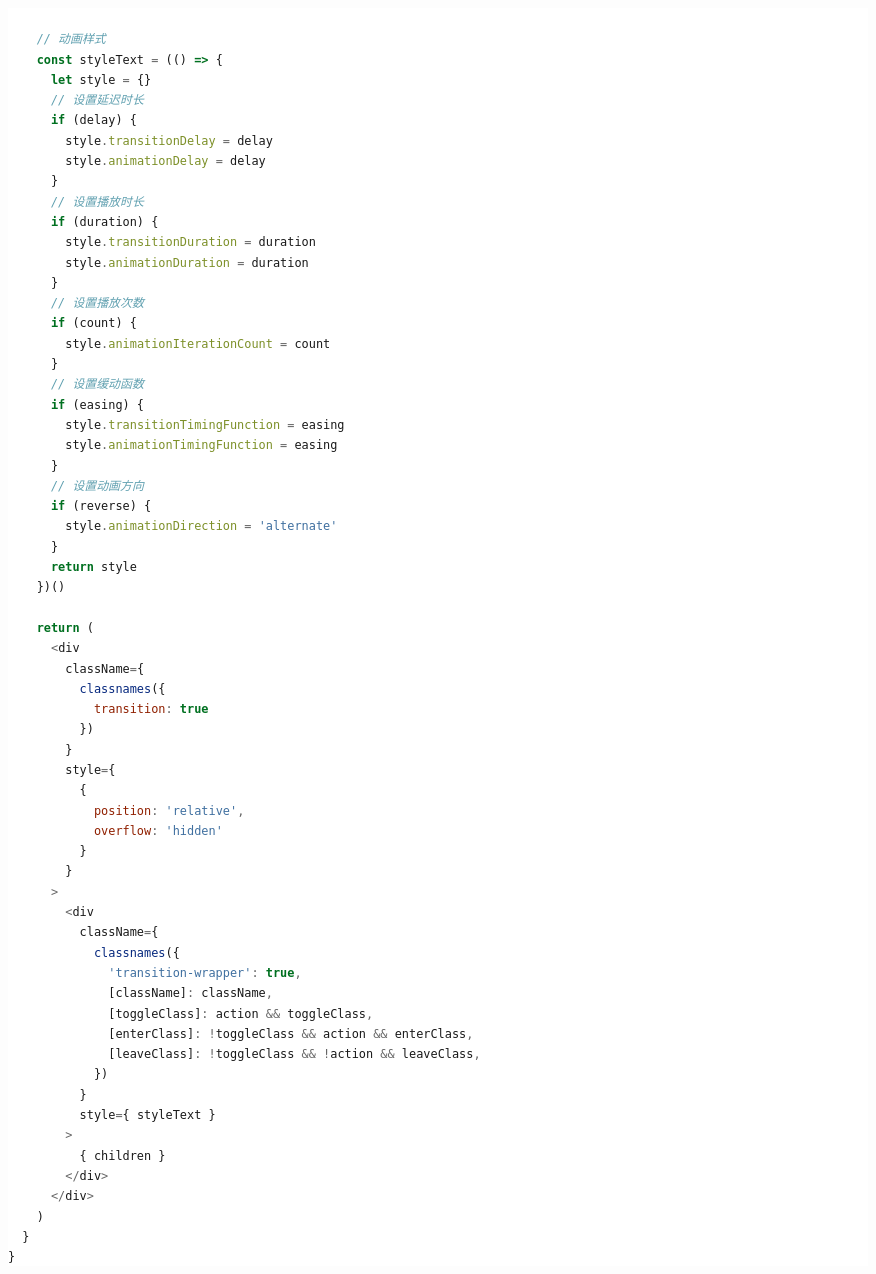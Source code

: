 ```js static

    // 动画样式
    const styleText = (() => {
      let style = {}
      // 设置延迟时长
      if (delay) {
        style.transitionDelay = delay
        style.animationDelay = delay
      }
      // 设置播放时长
      if (duration) {
        style.transitionDuration = duration
        style.animationDuration = duration
      }
      // 设置播放次数
      if (count) {
        style.animationIterationCount = count
      }
      // 设置缓动函数
      if (easing) {
        style.transitionTimingFunction = easing
        style.animationTimingFunction = easing
      }
      // 设置动画方向
      if (reverse) {
        style.animationDirection = 'alternate'
      }
      return style
    })()

    return (
      <div
        className={
          classnames({
            transition: true
          })
        }
        style={
          {
            position: 'relative',
            overflow: 'hidden'
          }
        }
      >
        <div
          className={
            classnames({
              'transition-wrapper': true,
              [className]: className,
              [toggleClass]: action && toggleClass,
              [enterClass]: !toggleClass && action && enterClass,
              [leaveClass]: !toggleClass && !action && leaveClass,
            })
          }
          style={ styleText }
        >
          { children }
        </div>
      </div>
    )
  }
}

```